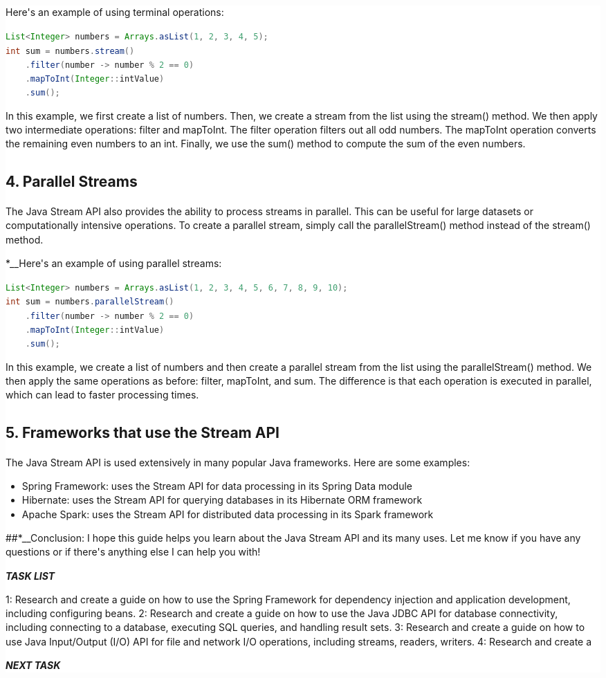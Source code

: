 Here's an example of using terminal operations:
```java
List<Integer> numbers = Arrays.asList(1, 2, 3, 4, 5);
int sum = numbers.stream()
    .filter(number -> number % 2 == 0)
    .mapToInt(Integer::intValue)
    .sum();
```
In this example, we first create a list of numbers. Then, we create a stream from the list using the stream() method. We then apply two intermediate operations: filter and mapToInt. The filter operation filters out all odd numbers. The mapToInt operation converts the remaining even numbers to an int. Finally, we use the sum() method to compute the sum of the even numbers.

## 4. Parallel Streams

The Java Stream API also provides the ability to process streams in parallel. This can be useful for large datasets or computationally intensive operations. To create a parallel stream, simply call the parallelStream() method instead of the stream() method.

*__Here's an example of using parallel streams:
```java
List<Integer> numbers = Arrays.asList(1, 2, 3, 4, 5, 6, 7, 8, 9, 10);
int sum = numbers.parallelStream()
    .filter(number -> number % 2 == 0)
    .mapToInt(Integer::intValue)
    .sum();
```
In this example, we create a list of numbers and then create a parallel stream from the list using the parallelStream() method. We then apply the same operations as before: filter, mapToInt, and sum. The difference is that each operation is executed in parallel, which can lead to faster processing times.

## 5. Frameworks that use the Stream API

The Java Stream API is used extensively in many popular Java frameworks. Here are some examples:

- Spring Framework: uses the Stream API for data processing in its Spring Data module
- Hibernate: uses the Stream API for querying databases in its Hibernate ORM framework
- Apache Spark: uses the Stream API for distributed data processing in its Spark framework

##*__Conclusion: I hope this guide helps you learn about the Java Stream API and its many uses. Let me know if you have any questions or if there's anything else I can help you with!

*****TASK LIST*****

1: Research and create a guide on how to use the Spring Framework for dependency injection and application development, including configuring beans.
2: Research and create a guide on how to use the Java JDBC API for database connectivity, including connecting to a database, executing SQL queries, and handling result sets.
3: Research and create a guide on how to use Java Input/Output (I/O) API for file and network I/O operations, including streams, readers, writers.
4: Research and create a

*****NEXT TASK*****
